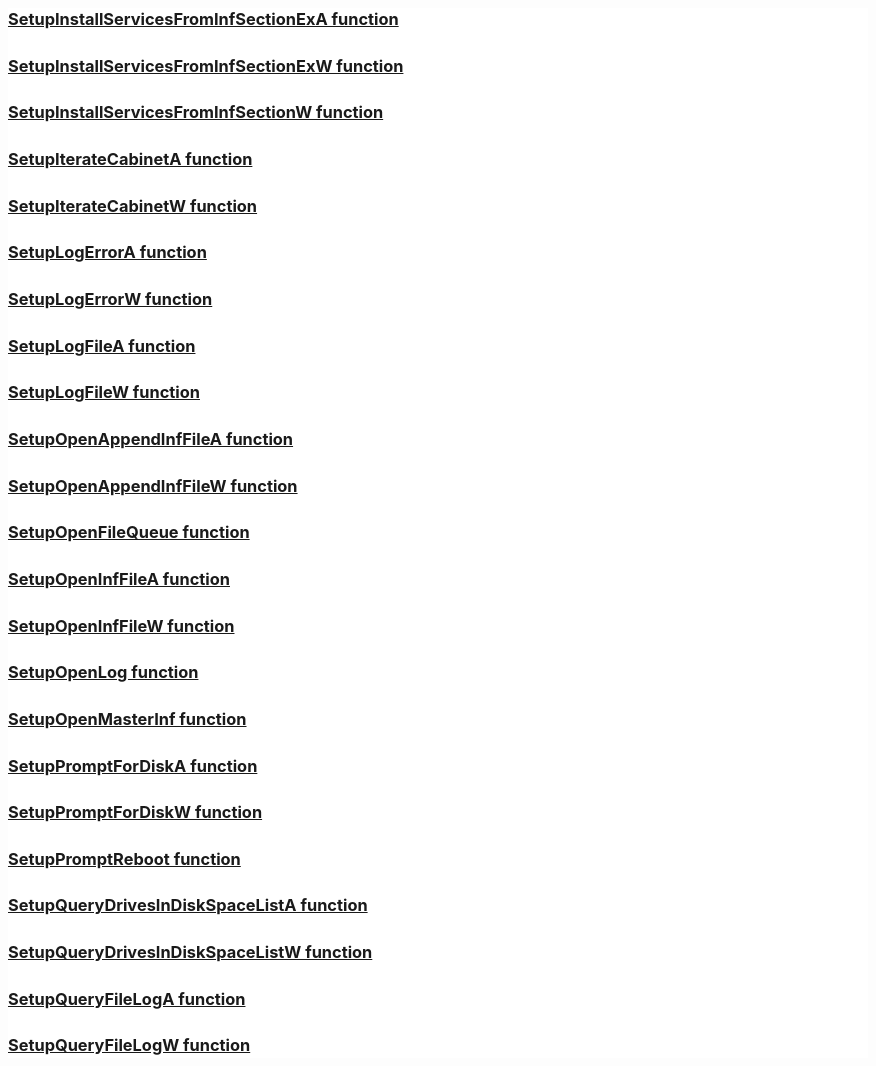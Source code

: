 ### [SetupInstallServicesFromInfSectionExA function](../setupapi/nf-setupapi-setupinstallservicesfrominfsectionexa.md)
### [SetupInstallServicesFromInfSectionExW function](../setupapi/nf-setupapi-setupinstallservicesfrominfsectionexw.md)
### [SetupInstallServicesFromInfSectionW function](../setupapi/nf-setupapi-setupinstallservicesfrominfsectionw.md)
### [SetupIterateCabinetA function](../setupapi/nf-setupapi-setupiteratecabineta.md)
### [SetupIterateCabinetW function](../setupapi/nf-setupapi-setupiteratecabinetw.md)
### [SetupLogErrorA function](../setupapi/nf-setupapi-setuplogerrora.md)
### [SetupLogErrorW function](../setupapi/nf-setupapi-setuplogerrorw.md)
### [SetupLogFileA function](../setupapi/nf-setupapi-setuplogfilea.md)
### [SetupLogFileW function](../setupapi/nf-setupapi-setuplogfilew.md)
### [SetupOpenAppendInfFileA function](../setupapi/nf-setupapi-setupopenappendinffilea.md)
### [SetupOpenAppendInfFileW function](../setupapi/nf-setupapi-setupopenappendinffilew.md)
### [SetupOpenFileQueue function](../setupapi/nf-setupapi-setupopenfilequeue.md)
### [SetupOpenInfFileA function](../setupapi/nf-setupapi-setupopeninffilea.md)
### [SetupOpenInfFileW function](../setupapi/nf-setupapi-setupopeninffilew.md)
### [SetupOpenLog function](../setupapi/nf-setupapi-setupopenlog.md)
### [SetupOpenMasterInf function](../setupapi/nf-setupapi-setupopenmasterinf.md)
### [SetupPromptForDiskA function](../setupapi/nf-setupapi-setuppromptfordiska.md)
### [SetupPromptForDiskW function](../setupapi/nf-setupapi-setuppromptfordiskw.md)
### [SetupPromptReboot function](../setupapi/nf-setupapi-setuppromptreboot.md)
### [SetupQueryDrivesInDiskSpaceListA function](../setupapi/nf-setupapi-setupquerydrivesindiskspacelista.md)
### [SetupQueryDrivesInDiskSpaceListW function](../setupapi/nf-setupapi-setupquerydrivesindiskspacelistw.md)
### [SetupQueryFileLogA function](../setupapi/nf-setupapi-setupqueryfileloga.md)
### [SetupQueryFileLogW function](../setupapi/nf-setupapi-setupqueryfilelogw.md)